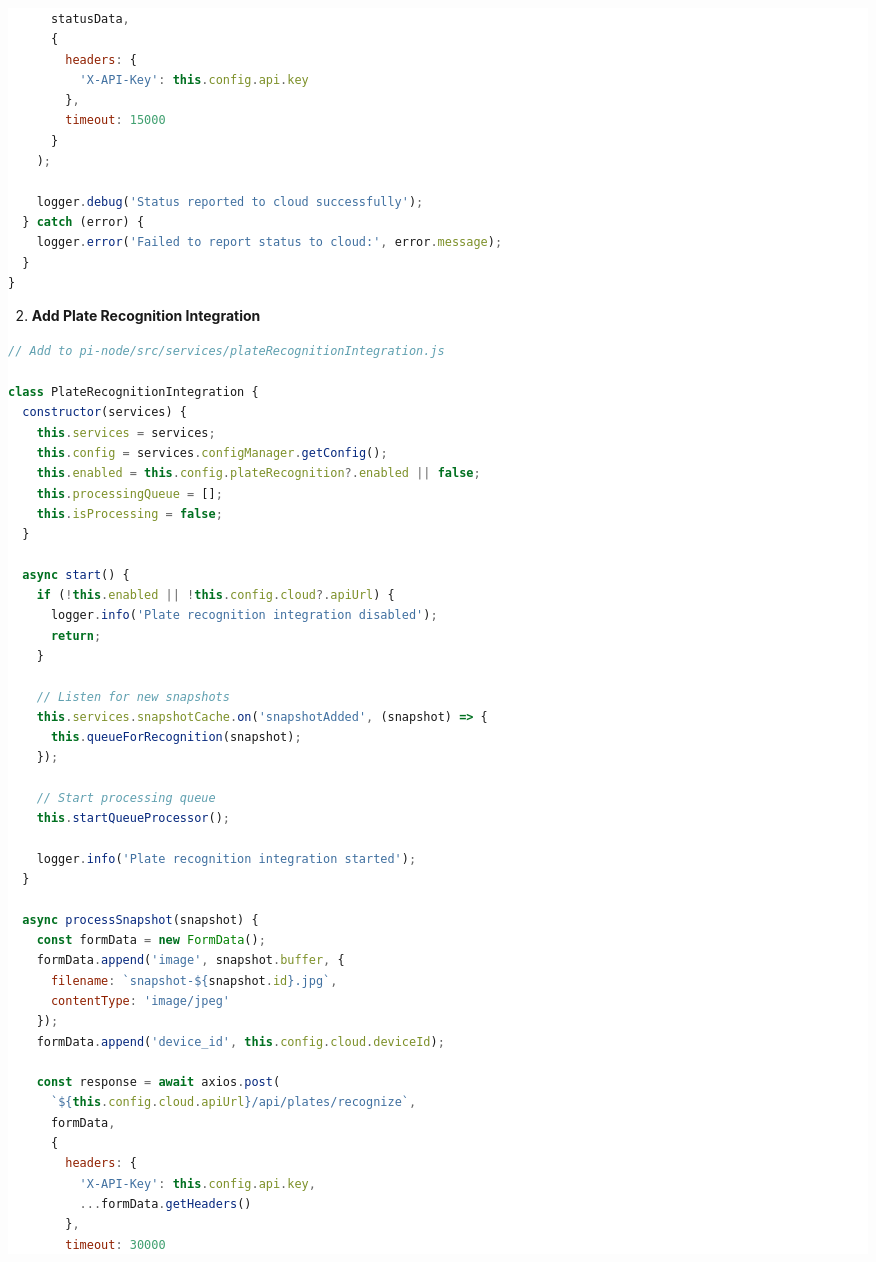 ```javascript
      statusData,
      {
        headers: {
          'X-API-Key': this.config.api.key
        },
        timeout: 15000
      }
    );
    
    logger.debug('Status reported to cloud successfully');
  } catch (error) {
    logger.error('Failed to report status to cloud:', error.message);
  }
}
```

2. **Add Plate Recognition Integration**

```javascript
// Add to pi-node/src/services/plateRecognitionIntegration.js

class PlateRecognitionIntegration {
  constructor(services) {
    this.services = services;
    this.config = services.configManager.getConfig();
    this.enabled = this.config.plateRecognition?.enabled || false;
    this.processingQueue = [];
    this.isProcessing = false;
  }

  async start() {
    if (!this.enabled || !this.config.cloud?.apiUrl) {
      logger.info('Plate recognition integration disabled');
      return;
    }
    
    // Listen for new snapshots
    this.services.snapshotCache.on('snapshotAdded', (snapshot) => {
      this.queueForRecognition(snapshot);
    });
    
    // Start processing queue
    this.startQueueProcessor();
    
    logger.info('Plate recognition integration started');
  }

  async processSnapshot(snapshot) {
    const formData = new FormData();
    formData.append('image', snapshot.buffer, {
      filename: `snapshot-${snapshot.id}.jpg`,
      contentType: 'image/jpeg'
    });
    formData.append('device_id', this.config.cloud.deviceId);
    
    const response = await axios.post(
      `${this.config.cloud.apiUrl}/api/plates/recognize`,
      formData,
      {
        headers: {
          'X-API-Key': this.config.api.key,
          ...formData.getHeaders()
        },
        timeout: 30000
```